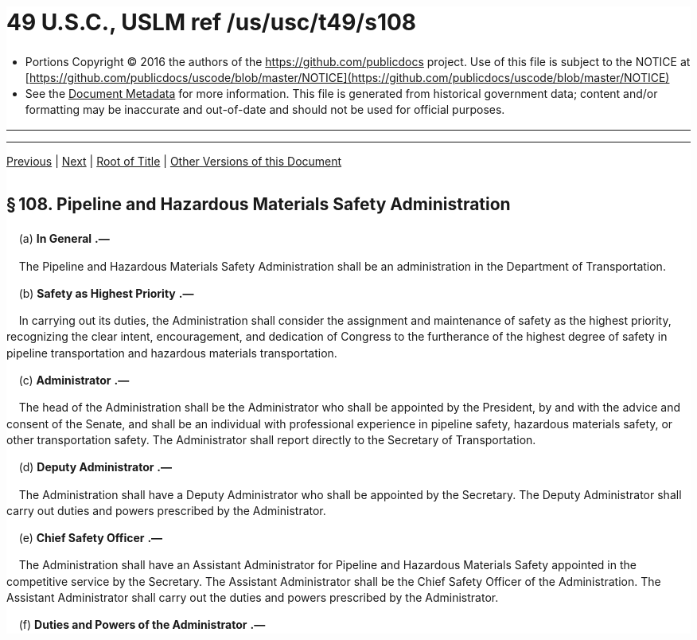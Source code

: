 ---
---

# 49 U.S.C., USLM ref /us/usc/t49/s108

* Portions Copyright © 2016 the authors of the https://github.com/publicdocs project.
  Use of this file is subject to the NOTICE at [https://github.com/publicdocs/uscode/blob/master/NOTICE](https://github.com/publicdocs/uscode/blob/master/NOTICE)
* See the [Document Metadata](././../../../../..//README.md) for more information.
  This file is generated from historical government data; content and/or formatting may be inaccurate and out-of-date and should not be used for official purposes.

----------
----------

[Previous](./../../../../..//us/usc/t49/stI/ch1/m__us_usc_t49_s107.md) | [Next](./../../../../..//us/usc/t49/stI/ch1/m__us_usc_t49_s109.md) | [Root of Title](./../../../../../) | [Other Versions of this Document](https://publicdocs.github.io/go/links?ns=uslm&ref=%2Fus%2Fusc%2Ft49%2Fs108)

## § 108. Pipeline and Hazardous Materials Safety Administration

    (a)  __In General__  __.—__ 

    The Pipeline and Hazardous Materials Safety Administration shall be an administration in the Department of Transportation.

    (b)  __Safety as Highest Priority__  __.—__ 

    In carrying out its duties, the Administration shall consider the assignment and maintenance of safety as the highest priority, recognizing the clear intent, encouragement, and dedication of Congress to the furtherance of the highest degree of safety in pipeline transportation and hazardous materials transportation.

    (c)  __Administrator__  __.—__ 

    The head of the Administration shall be the Administrator who shall be appointed by the President, by and with the advice and consent of the Senate, and shall be an individual with professional experience in pipeline safety, hazardous materials safety, or other transportation safety. The Administrator shall report directly to the Secretary of Transportation.

    (d)  __Deputy Administrator__  __.—__ 

    The Administration shall have a Deputy Administrator who shall be appointed by the Secretary. The Deputy Administrator shall carry out duties and powers prescribed by the Administrator.

    (e)  __Chief Safety Officer__  __.—__ 

    The Administration shall have an Assistant Administrator for Pipeline and Hazardous Materials Safety appointed in the competitive service by the Secretary. The Assistant Administrator shall be the Chief Safety Officer of the Administration. The Assistant Administrator shall carry out the duties and powers prescribed by the Administrator.

    (f)  __Duties and Powers of the Administrator__  __.—__ 
